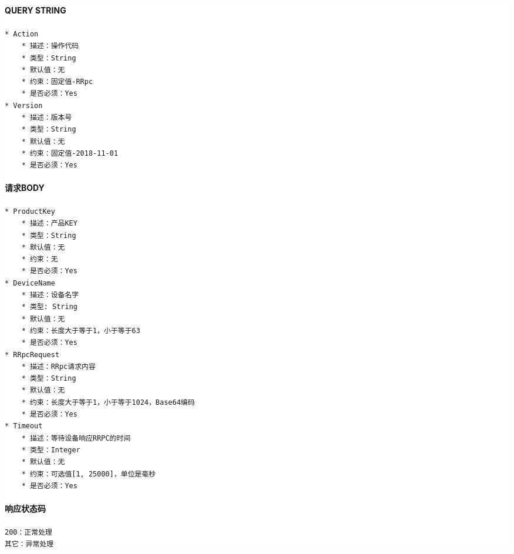 #### QUERY STRING

```
* Action
    * 描述：操作代码
    * 类型：String
    * 默认值：无
    * 约束：固定值-RRpc
    * 是否必须：Yes
* Version
    * 描述：版本号
    * 类型：String
    * 默认值：无
    * 约束：固定值-2018-11-01
    * 是否必须：Yes

```

#### 请求BODY

```
* ProductKey
    * 描述：产品KEY
    * 类型：String
    * 默认值：无
    * 约束：无
    * 是否必须：Yes
* DeviceName
    * 描述：设备名字
    * 类型: String
    * 默认值：无
    * 约束：长度大于等于1，小于等于63
    * 是否必须：Yes
* RRpcRequest
    * 描述：RRpc请求内容
    * 类型：String
    * 默认值：无
    * 约束：长度大于等于1，小于等于1024，Base64编码
    * 是否必须：Yes
* Timeout
    * 描述：等待设备响应RRPC的时间
    * 类型：Integer
    * 默认值：无
    * 约束：可选值[1, 25000]，单位是毫秒
    * 是否必须：Yes

```

#### 响应状态码

```
200：正常处理
其它：异常处理

```
